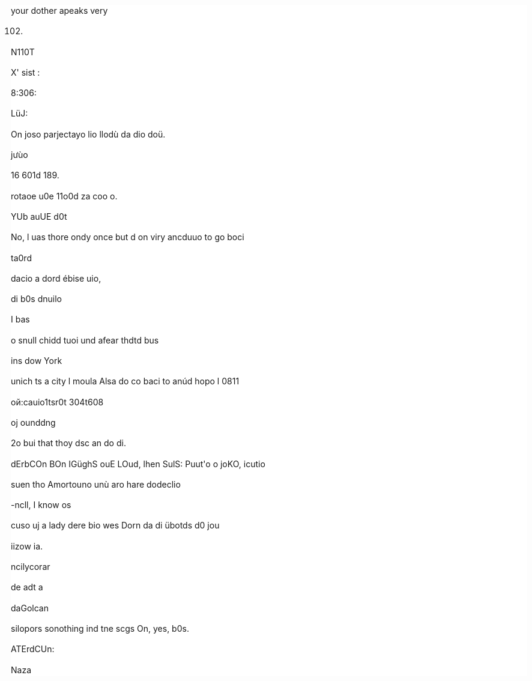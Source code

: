 your dother apeaks very

102.

N110T

X' sist :

8:306:

LüJ:

On joso parjectayo lio llodù da dio doü.

jưùo

16 601d 189.

rotaoe u0e 11o0d za coo o.

YUb auUE d0t

No, l uas thore ondy once but d on viry ancduuo to go boci

ta0rd

dacio a dord ébise uio,

di b0s dnuilo

I bas

o snull chidd tuoi und afear thdtd bus

ins dow York

unich ts a city l moula Alsa do co baci to anúd hopo l 0811

oй:cauio1tsr0t 304t608

oj ounddng

2o bui that thoy dsc an do di.

dErbCOn BOn IGüghS ouE LOud, lhen SulS: Puut'o o joKO, icutio

suen tho Amortouno unù aro hare dodeclio

-ncll, I know os

cuso uj a lady dere bio wes Dorn da di übotds d0 jou

iizow ia.

ncilycorar

de adt a

daGolcan

silopors sonothing ind tne scgs On, yes, b0s.

ATErdCUn:

Naza
